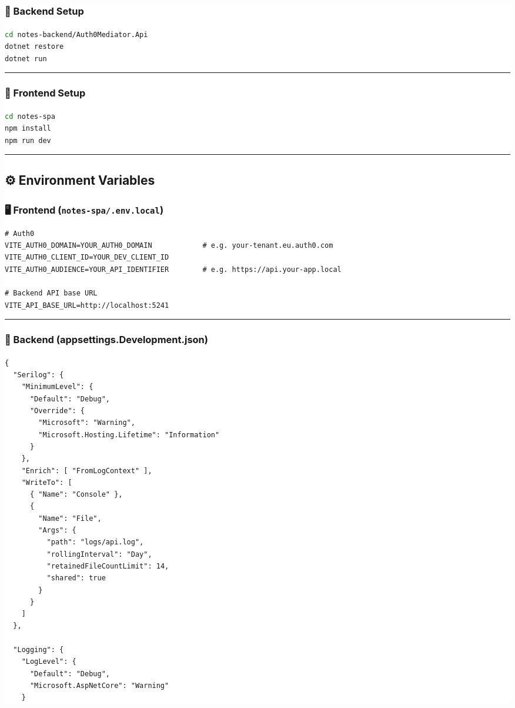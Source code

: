 
### 🧩 Backend Setup
```bash
cd notes-backend/Auth0Mediator.Api
dotnet restore
dotnet run
```
---

### 🎨 Frontend Setup
```bash
cd notes-spa
npm install
npm run dev
```
---

## ⚙️ Environment Variables

### 🖥️ Frontend (`notes-spa/.env.local`)
```env
# Auth0
VITE_AUTH0_DOMAIN=YOUR_AUTH0_DOMAIN            # e.g. your-tenant.eu.auth0.com
VITE_AUTH0_CLIENT_ID=YOUR_DEV_CLIENT_ID
VITE_AUTH0_AUDIENCE=YOUR_API_IDENTIFIER        # e.g. https://api.your-app.local

# Backend API base URL
VITE_API_BASE_URL=http://localhost:5241

```
---

### 🧩 Backend (appsettings.Development.json)
```env
{
  "Serilog": {
    "MinimumLevel": {
      "Default": "Debug",
      "Override": {
        "Microsoft": "Warning",
        "Microsoft.Hosting.Lifetime": "Information"
      }
    },
    "Enrich": [ "FromLogContext" ],
    "WriteTo": [
      { "Name": "Console" },
      {
        "Name": "File",
        "Args": {
          "path": "logs/api.log",
          "rollingInterval": "Day",
          "retainedFileCountLimit": 14,
          "shared": true
        }
      }
    ]
  },

  "Logging": {
    "LogLevel": {
      "Default": "Debug",
      "Microsoft.AspNetCore": "Warning"
    }
```